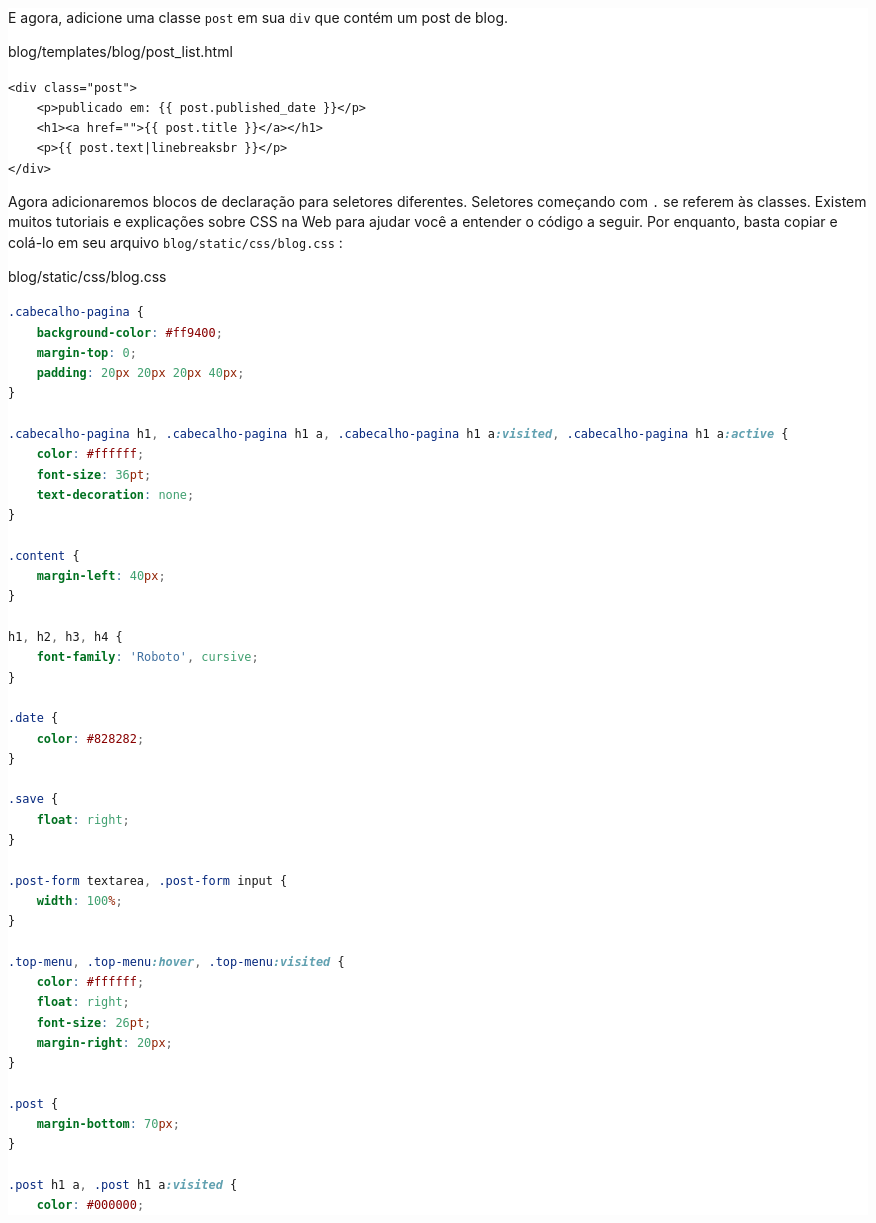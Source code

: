 E agora, adicione uma classe `post` em sua `div` que contém um post de blog.

blog/templates/blog/post\_list.html

```markup
<div class="post">
    <p>publicado em: {{ post.published_date }}</p>
    <h1><a href="">{{ post.title }}</a></h1>
    <p>{{ post.text|linebreaksbr }}</p>
</div>
```

Agora adicionaremos blocos de declaração para seletores diferentes. Seletores começando com `.` se referem às classes. Existem muitos tutoriais e explicações sobre CSS na Web para ajudar você a entender o código a seguir. Por enquanto, basta copiar e colá-lo em seu arquivo `blog/static/css/blog.css` :

blog/static/css/blog.css

```css
.cabecalho-pagina {
    background-color: #ff9400;
    margin-top: 0;
    padding: 20px 20px 20px 40px;
}

.cabecalho-pagina h1, .cabecalho-pagina h1 a, .cabecalho-pagina h1 a:visited, .cabecalho-pagina h1 a:active {
    color: #ffffff;
    font-size: 36pt;
    text-decoration: none;
}

.content {
    margin-left: 40px;
}

h1, h2, h3, h4 {
    font-family: 'Roboto', cursive;
}

.date {
    color: #828282;
}

.save {
    float: right;
}

.post-form textarea, .post-form input {
    width: 100%;
}

.top-menu, .top-menu:hover, .top-menu:visited {
    color: #ffffff;
    float: right;
    font-size: 26pt;
    margin-right: 20px;
}

.post {
    margin-bottom: 70px;
}

.post h1 a, .post h1 a:visited {
    color: #000000;
```